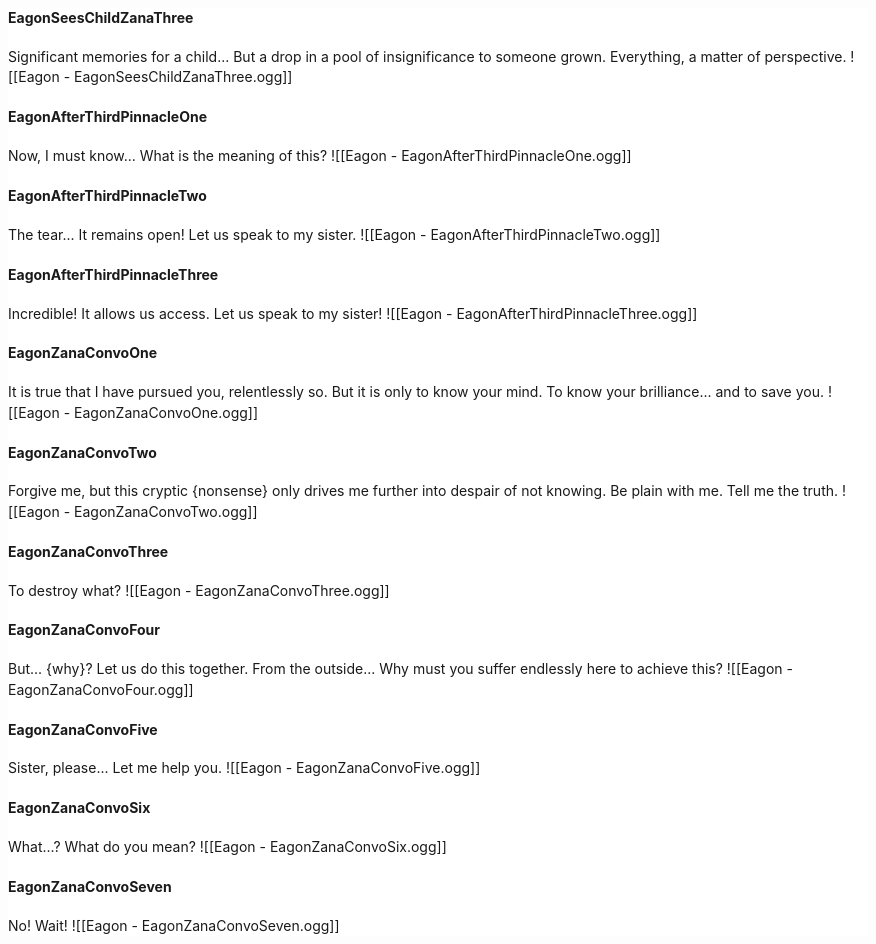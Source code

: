 #### EagonSeesChildZanaThree
Significant memories for a child... But a drop in a pool of insignificance to someone grown. Everything, a matter of perspective.
![[Eagon - EagonSeesChildZanaThree.ogg]]

#### EagonAfterThirdPinnacleOne
Now, I must know... What is the meaning of this?
![[Eagon - EagonAfterThirdPinnacleOne.ogg]]

#### EagonAfterThirdPinnacleTwo
The tear... It remains open! Let us speak to my sister.
![[Eagon - EagonAfterThirdPinnacleTwo.ogg]]

#### EagonAfterThirdPinnacleThree
Incredible! It allows us access. Let us speak to my sister!
![[Eagon - EagonAfterThirdPinnacleThree.ogg]]

#### EagonZanaConvoOne
It is true that I have pursued you, relentlessly so. But it is only to know your mind. To know your brilliance... and to save you.
![[Eagon - EagonZanaConvoOne.ogg]]

#### EagonZanaConvoTwo
Forgive me, but this cryptic {nonsense} only drives me further into despair of not knowing. Be plain with me. Tell me the truth.
![[Eagon - EagonZanaConvoTwo.ogg]]

#### EagonZanaConvoThree
To destroy what?
![[Eagon - EagonZanaConvoThree.ogg]]

#### EagonZanaConvoFour
But... {why}? Let us do this together. From the outside... Why must you suffer endlessly here to achieve this?
![[Eagon - EagonZanaConvoFour.ogg]]

#### EagonZanaConvoFive
Sister, please... Let me help you.
![[Eagon - EagonZanaConvoFive.ogg]]

#### EagonZanaConvoSix
What...? What do you mean?
![[Eagon - EagonZanaConvoSix.ogg]]

#### EagonZanaConvoSeven
No! Wait!
![[Eagon - EagonZanaConvoSeven.ogg]]
